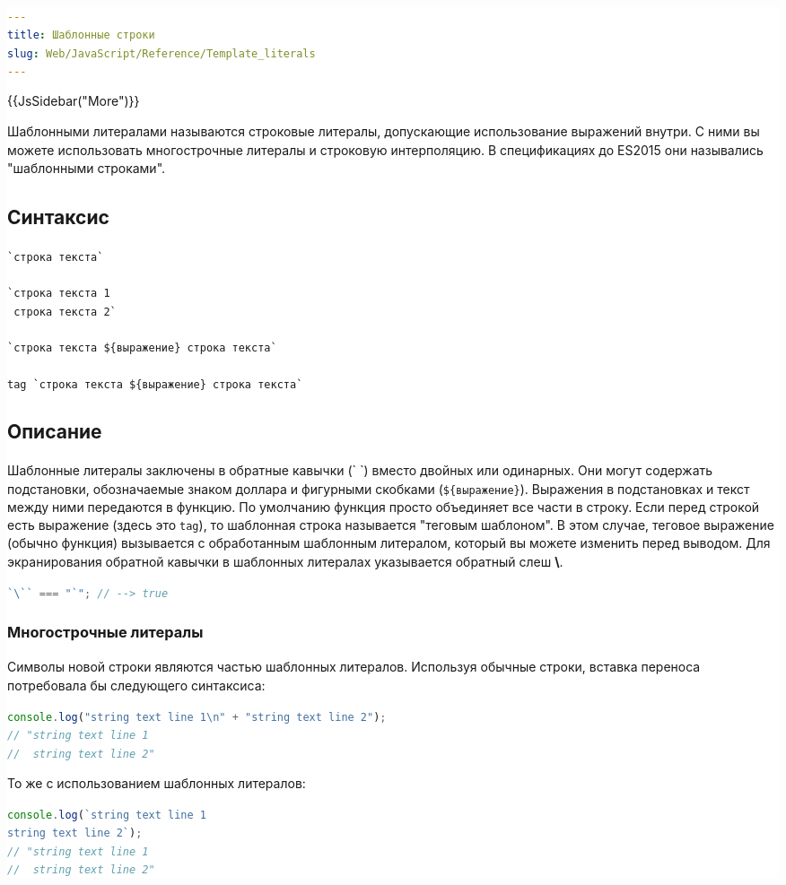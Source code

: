 ```yaml
---
title: Шаблонные строки
slug: Web/JavaScript/Reference/Template_literals
---
```


{{JsSidebar("More")}}

Шаблонными литералами называются строковые литералы, допускающие использование выражений внутри. С ними вы можете использовать многострочные литералы и строковую интерполяцию. В спецификациях до ES2015 они назывались "шаблонными строками".

## Синтаксис

```
`строка текста`

`строка текста 1
 строка текста 2`

`строка текста ${выражение} строка текста`

tag `строка текста ${выражение} строка текста`
```

## Описание

Шаблонные литералы заключены в обратные кавычки (\` \`) вместо двойных или одинарных. Они могут содержать подстановки, обозначаемые знаком доллара и фигурными скобками (`${выражение}`). Выражения в подстановках и текст между ними передаются в функцию. По умолчанию функция просто объединяет все части в строку. Если перед строкой есть выражение (здесь это `tag`), то шаблонная строка называется "теговым шаблоном". В этом случае, теговое выражение (обычно функция) вызывается с обработанным шаблонным литералом, который вы можете изменить перед выводом. Для экранирования обратной кавычки в шаблонных литералах указывается обратный слеш **\\**.

```js
`\`` === "`"; // --> true
```

### Многострочные литералы

Символы новой строки являются частью шаблонных литералов. Используя обычные строки, вставка переноса потребовала бы следующего синтаксиса:

```js
console.log("string text line 1\n" + "string text line 2");
// "string text line 1
//  string text line 2"
```

То же с использованием шаблонных литералов:

```js
console.log(`string text line 1
string text line 2`);
// "string text line 1
//  string text line 2"
```
